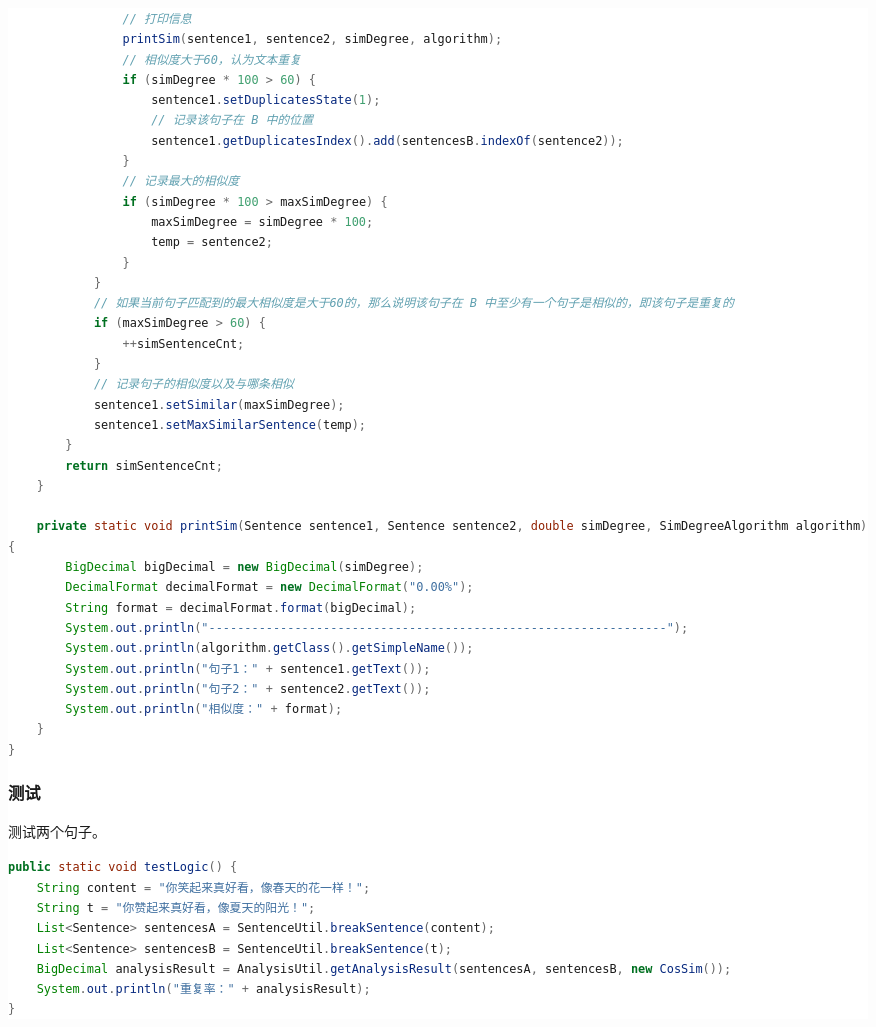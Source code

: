 ```java
                // 打印信息
                printSim(sentence1, sentence2, simDegree, algorithm);
                // 相似度大于60，认为文本重复
                if (simDegree * 100 > 60) {
                    sentence1.setDuplicatesState(1);
                    // 记录该句子在 B 中的位置
                    sentence1.getDuplicatesIndex().add(sentencesB.indexOf(sentence2));
                }
                // 记录最大的相似度
                if (simDegree * 100 > maxSimDegree) {
                    maxSimDegree = simDegree * 100;
                    temp = sentence2;
                }
            }
            // 如果当前句子匹配到的最大相似度是大于60的，那么说明该句子在 B 中至少有一个句子是相似的，即该句子是重复的
            if (maxSimDegree > 60) {
                ++simSentenceCnt;
            }
            // 记录句子的相似度以及与哪条相似
            sentence1.setSimilar(maxSimDegree);
            sentence1.setMaxSimilarSentence(temp);
        }
        return simSentenceCnt;
    }
    
    private static void printSim(Sentence sentence1, Sentence sentence2, double simDegree, SimDegreeAlgorithm algorithm) {
        BigDecimal bigDecimal = new BigDecimal(simDegree);
        DecimalFormat decimalFormat = new DecimalFormat("0.00%");
        String format = decimalFormat.format(bigDecimal);
        System.out.println("----------------------------------------------------------------");
        System.out.println(algorithm.getClass().getSimpleName());
        System.out.println("句子1：" + sentence1.getText());
        System.out.println("句子2：" + sentence2.getText());
        System.out.println("相似度：" + format);
    }
}
```

### 测试

测试两个句子。

```java
public static void testLogic() {
    String content = "你笑起来真好看，像春天的花一样！";
    String t = "你赞起来真好看，像夏天的阳光！";
    List<Sentence> sentencesA = SentenceUtil.breakSentence(content);
    List<Sentence> sentencesB = SentenceUtil.breakSentence(t);
    BigDecimal analysisResult = AnalysisUtil.getAnalysisResult(sentencesA, sentencesB, new CosSim());
    System.out.println("重复率：" + analysisResult);
}
```
